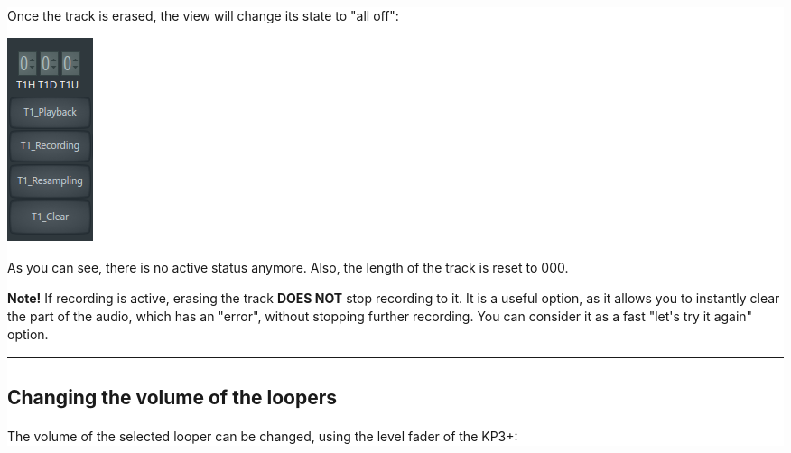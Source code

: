 Once the track is erased, the view will change its state to "all off":

![Erased track](./resources/erased-track.png)

As you can see, there is no active status anymore. Also, the length of the track is reset to 000.

**Note!** If recording is active, erasing the track **DOES NOT** stop recording to it. It is a useful option, as it allows you to instantly clear the part of the audio, which has an "error", without stopping further recording. You can consider it as a fast "let's try it again" option.

----

## Changing the volume of the loopers

The volume of the selected looper can be changed, using the level fader of the KP3+:

